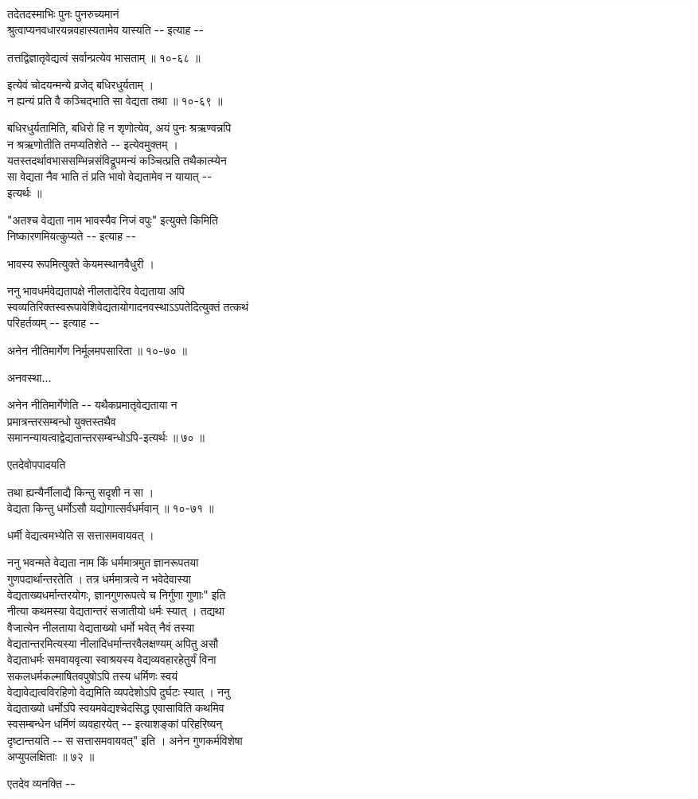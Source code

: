 तदेतदस्माभिः पुनः पुनरुच्यमानं   
श्रुत्वाप्यनवधारयन्नवहास्यतामेव यास्यति -- इत्याह --   


तत्तद्विज्ञातृवेद्यत्वं सर्वान्प्रत्येव भासताम् ॥ १०-६८ ॥  

इत्येवं चोदयन्मन्ये व्रजेद् बधिरधुर्यताम् ।  
न ह्यन्यं प्रति वै कञ्चिद्भाति सा वेद्यता तथा ॥ १०-६९ ॥  


बधिरधुर्यतामिति, बधिरो हि न शृणोत्येव, अयं पुनः श्रऋण्वन्नपि   
न श्रऋणोतीति तमप्यतिशेते -- इत्येवमुक्तम् ।   
यतस्तदर्थावभाससम्भिन्नसंविद्रूपमन्यं कञ्चित्प्रति तथैकात्म्येन   
सा वेद्यता नैव भाति तं प्रति भावो वेद्यतामेव न यायात् --   
इत्यर्थः ॥  

"अतश्च वेद्यता नाम भावस्यैव निजं वपुः" इत्युक्ते किमिति   
निष्कारणमियत्कुप्यते -- इत्याह --   


भावस्य रूपमित्युक्ते केयमस्थानवैधुरी ।  


ननु भावधर्मवेद्यतापक्षे नीलतादेरिव वेद्यताया अपि   
स्वव्यतिरिक्तस्वरूपावेशिवेद्यतायोगादनवस्थाऽऽपतेदित्युक्तं तत्कथं   
परिहर्तव्यम् -- इत्याह --   


अनेन नीतिमार्गेण निर्मूलमपसारिता ॥ १०-७० ॥  

अनवस्था…  


अनेन नीतिमार्गेणेति -- यथैकप्रमातृवेद्यताया न   
प्रमात्रन्तरसम्बन्धो युक्तस्तथैव   
समानन्यायत्वाद्वेद्यतान्तरसम्बन्धोऽपि-इत्यर्थः ॥ ७० ॥  

एतदेवोपपादयति    


तथा ह्यन्यैर्नीलाद्यै किन्तु सदृशी न सा ।  
वेद्यता किन्तु धर्मोऽसौ यद्योगात्सर्वधर्मवान् ॥ १०-७१ ॥  

धर्मी वेद्यत्वमभ्येति स सत्तासमवायवत् ।  


ननु भवन्मते वेद्यता नाम किं धर्ममात्रमुत ज्ञानरूपतया   
गुणपदार्थान्तरतेति । तत्र धर्ममात्रत्वे न भवेदेवास्या   
वेद्यताख्यधर्मान्तरयोगः, ज्ञानगुणरूपत्वे च निर्गुणा गुणाः" इति   
नीत्या कथमस्या वेद्यतान्तरं सजातीयो धर्मः स्यात् । तद्यथा   
वैजात्येन नीलताया वेद्यताख्यो धर्मो भवेत् नैवं तस्या   
वेद्यतान्तरमित्यस्या नीलादिधर्मान्तरवैलक्षण्यम् अपितु असौ   
वेद्यताधर्मः समवायवृत्या स्वाश्रयस्य वेद्यव्यवहारहेतुर्यं विना   
सकलधर्मकल्माषितवपुषोऽपि तस्य धर्मिणः स्वयं   
वेद्यावेद्यत्वविरहिणो वेद्यमिति व्यपदेशोऽपि दुर्घटः स्यात् । ननु   
वेद्यताख्यो धर्मोऽपि स्वयमवेद्यश्चेदसिद्ध एवासाविति कथमिव   
स्वसम्बन्धेन धर्मिणं व्यवहारयेत् -- इत्याशङ्कां परिहरिष्यन्   
दृष्टान्तयति -- स सत्तासमवायवत्" इति । अनेन गुणकर्मविशेषा   
अप्युपलक्षिताः ॥ ७२ ॥   

एतदेव व्यनक्ति --   
